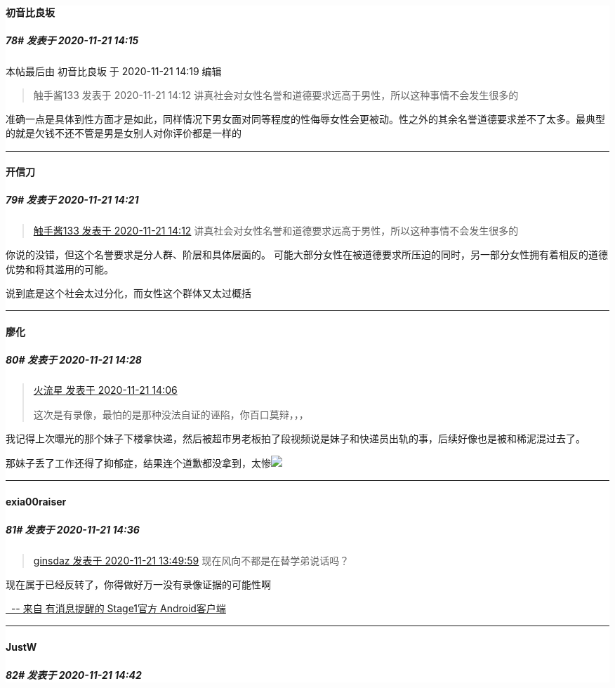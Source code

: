 ####  初音比良坂  
##### 78#       发表于 2020-11-21 14:15


 本帖最后由 初音比良坂 于 2020-11-21 14:19 编辑 
<blockquote>触手酱133 发表于 2020-11-21 14:12
讲真社会对女性名誉和道德要求远高于男性，所以这种事情不会发生很多的</blockquote>

准确一点是具体到性方面才是如此，同样情况下男女面对同等程度的性侮辱女性会更被动。性之外的其余名誉道德要求差不了太多。最典型的就是欠钱不还不管是男是女别人对你评价都是一样的


-----

####  开信刀  
##### 79#       发表于 2020-11-21 14:21


<blockquote><a href="httphttps://bbs.saraba1st.com/2b/forum.php?mod=redirect&amp;goto=findpost&amp;pid=49469642&amp;ptid=1973425" target="_blank">触手酱133 发表于 2020-11-21 14:12</a>
讲真社会对女性名誉和道德要求远高于男性，所以这种事情不会发生很多的</blockquote>
你说的没错，但这个名誉要求是分人群、阶层和具体层面的。
可能大部分女性在被道德要求所压迫的同时，另一部分女性拥有着相反的道德优势和将其滥用的可能。

说到底是这个社会太过分化，而女性这个群体又太过概括


-----

####  廖化  
##### 80#       发表于 2020-11-21 14:28


<blockquote><a href="httphttps://bbs.saraba1st.com/2b/forum.php?mod=redirect&amp;goto=findpost&amp;pid=49469606&amp;ptid=1973425" target="_blank">火流星 发表于 2020-11-21 14:06</a>

这次是有录像，最怕的是那种没法自证的诬陷，你百口莫辩，，，</blockquote>
我记得上次曝光的那个妹子下楼拿快递，然后被超市男老板拍了段视频说是妹子和快递员出轨的事，后续好像也是被和稀泥混过去了。

那妹子丢了工作还得了抑郁症，结果连个道歉都没拿到，太惨<img src="https://static.saraba1st.com/image/smiley/face2017/001.png" referrerpolicy="no-referrer">


-----

####  exia00raiser  
##### 81#       发表于 2020-11-21 14:36


<blockquote><a href="httphttps://bbs.saraba1st.com/2b/forum.php?mod=redirect&amp;goto=findpost&amp;pid=49469472&amp;ptid=1973425" target="_blank">ginsdaz 发表于 2020-11-21 13:49:59</a>
现在风向不都是在替学弟说话吗？</blockquote>现在属于已经反转了，你得做好万一没有录像证据的可能性啊

[  -- 来自 有消息提醒的 Stage1官方 Android客户端](https://www.coolapk.com/apk/140634)


-----

####  JustW  
##### 82#       发表于 2020-11-21 14:42
